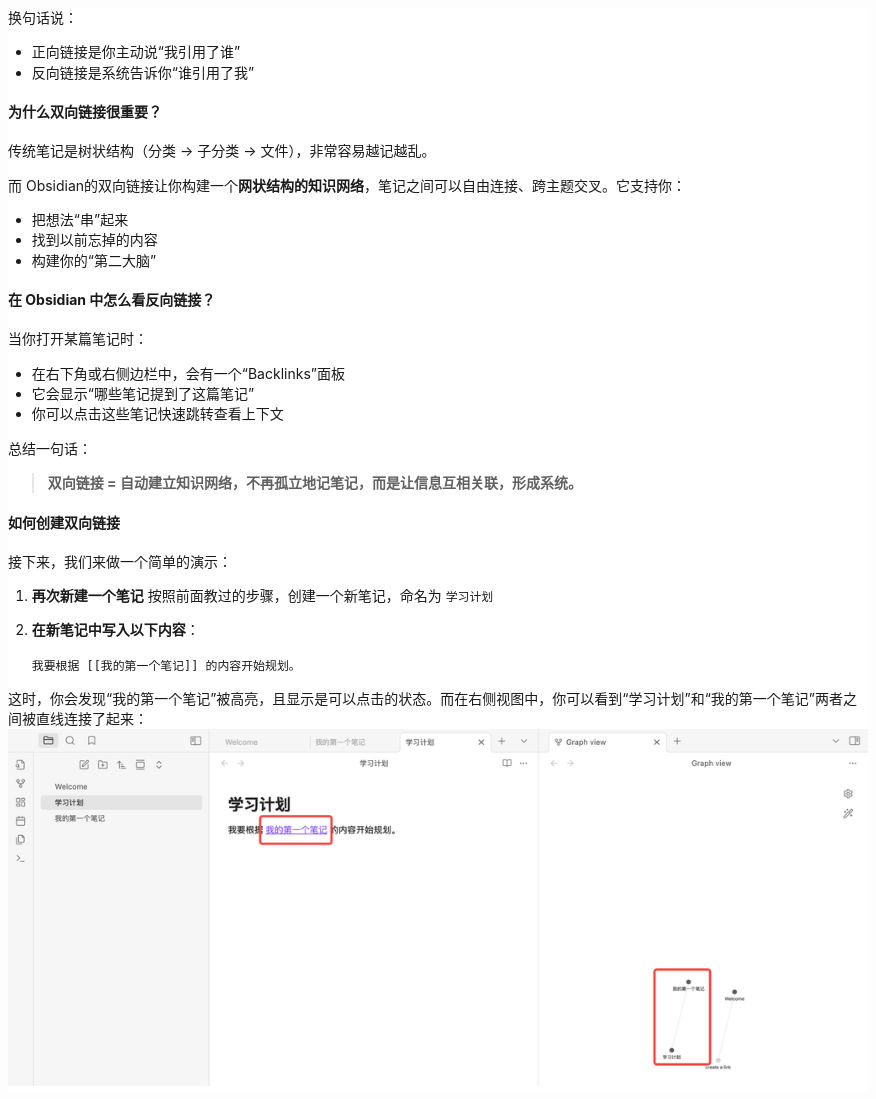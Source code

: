 换句话说：

* 正向链接是你主动说“我引用了谁”
* 反向链接是系统告诉你“谁引用了我”


#### 为什么双向链接很重要？

传统笔记是树状结构（分类 → 子分类 → 文件），非常容易越记越乱。

而 Obsidian的双向链接让你构建一个**网状结构的知识网络**，笔记之间可以自由连接、跨主题交叉。它支持你：

* 把想法“串”起来
* 找到以前忘掉的内容
* 构建你的“第二大脑”


#### 在 Obsidian 中怎么看反向链接？

当你打开某篇笔记时：

* 在右下角或右侧边栏中，会有一个“Backlinks”面板
* 它会显示“哪些笔记提到了这篇笔记”
* 你可以点击这些笔记快速跳转查看上下文


总结一句话：

> **双向链接 = 自动建立知识网络，不再孤立地记笔记，而是让信息互相关联，形成系统。**



#### 如何创建双向链接

接下来，我们来做一个简单的演示：

1. **再次新建一个笔记**
   按照前面教过的步骤，创建一个新笔记，命名为 `学习计划`

2. **在新笔记中写入以下内容**：

   ```
   我要根据 [[我的第一个笔记]] 的内容开始规划。
   ```

这时，你会发现“我的第一个笔记”被高亮，且显示是可以点击的状态。而在右侧视图中，你可以看到“学习计划”和“我的第一个笔记”两者之间被直线连接了起来：
![create-obsidian-backlink-zh-cn](create-obsidian-backlink-zh-cn.png)
